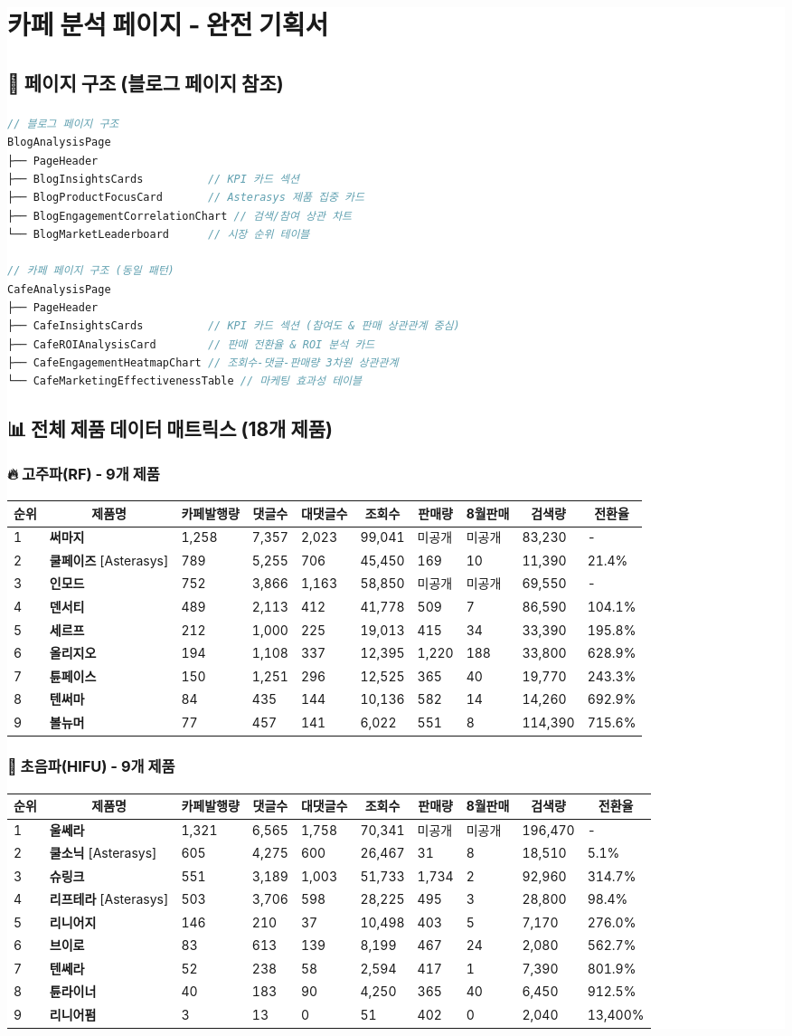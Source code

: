 # 카페 분석 페이지 - 완전 기획서

## 🎯 페이지 구조 (블로그 페이지 참조)

```javascript
// 블로그 페이지 구조
BlogAnalysisPage
├── PageHeader
├── BlogInsightsCards          // KPI 카드 섹션
├── BlogProductFocusCard       // Asterasys 제품 집중 카드
├── BlogEngagementCorrelationChart // 검색/참여 상관 차트
└── BlogMarketLeaderboard      // 시장 순위 테이블

// 카페 페이지 구조 (동일 패턴)
CafeAnalysisPage
├── PageHeader
├── CafeInsightsCards          // KPI 카드 섹션 (참여도 & 판매 상관관계 중심)
├── CafeROIAnalysisCard        // 판매 전환율 & ROI 분석 카드
├── CafeEngagementHeatmapChart // 조회수-댓글-판매량 3차원 상관관계
└── CafeMarketingEffectivenessTable // 마케팅 효과성 테이블
```

## 📊 전체 제품 데이터 매트릭스 (18개 제품)

### 🔥 고주파(RF) - 9개 제품
| 순위 | 제품명 | 카페발행량 | 댓글수 | 대댓글수 | 조회수 | 판매량 | 8월판매 | 검색량 | 전환율 |
|------|--------|-----------|--------|----------|---------|---------|----------|---------|--------|
| 1 | **써마지** | 1,258 | 7,357 | 2,023 | 99,041 | 미공개 | 미공개 | 83,230 | - |
| 2 | **쿨페이즈** [Asterasys] | 789 | 5,255 | 706 | 45,450 | 169 | 10 | 11,390 | 21.4% |
| 3 | **인모드** | 752 | 3,866 | 1,163 | 58,850 | 미공개 | 미공개 | 69,550 | - |
| 4 | **덴서티** | 489 | 2,113 | 412 | 41,778 | 509 | 7 | 86,590 | 104.1% |
| 5 | **세르프** | 212 | 1,000 | 225 | 19,013 | 415 | 34 | 33,390 | 195.8% |
| 6 | **올리지오** | 194 | 1,108 | 337 | 12,395 | 1,220 | 188 | 33,800 | 628.9% |
| 7 | **튠페이스** | 150 | 1,251 | 296 | 12,525 | 365 | 40 | 19,770 | 243.3% |
| 8 | **텐써마** | 84 | 435 | 144 | 10,136 | 582 | 14 | 14,260 | 692.9% |
| 9 | **볼뉴머** | 77 | 457 | 141 | 6,022 | 551 | 8 | 114,390 | 715.6% |

### 🌊 초음파(HIFU) - 9개 제품
| 순위 | 제품명 | 카페발행량 | 댓글수 | 대댓글수 | 조회수 | 판매량 | 8월판매 | 검색량 | 전환율 |
|------|--------|-----------|--------|----------|---------|---------|----------|---------|--------|
| 1 | **울쎄라** | 1,321 | 6,565 | 1,758 | 70,341 | 미공개 | 미공개 | 196,470 | - |
| 2 | **쿨소닉** [Asterasys] | 605 | 4,275 | 600 | 26,467 | 31 | 8 | 18,510 | 5.1% |
| 3 | **슈링크** | 551 | 3,189 | 1,003 | 51,733 | 1,734 | 2 | 92,960 | 314.7% |
| 4 | **리프테라** [Asterasys] | 503 | 3,706 | 598 | 28,225 | 495 | 3 | 28,800 | 98.4% |
| 5 | **리니어지** | 146 | 210 | 37 | 10,498 | 403 | 5 | 7,170 | 276.0% |
| 6 | **브이로** | 83 | 613 | 139 | 8,199 | 467 | 24 | 2,080 | 562.7% |
| 7 | **텐쎄라** | 52 | 238 | 58 | 2,594 | 417 | 1 | 7,390 | 801.9% |
| 8 | **튠라이너** | 40 | 183 | 90 | 4,250 | 365 | 40 | 6,450 | 912.5% |
| 9 | **리니어펌** | 3 | 13 | 0 | 51 | 402 | 0 | 2,040 | 13,400% |